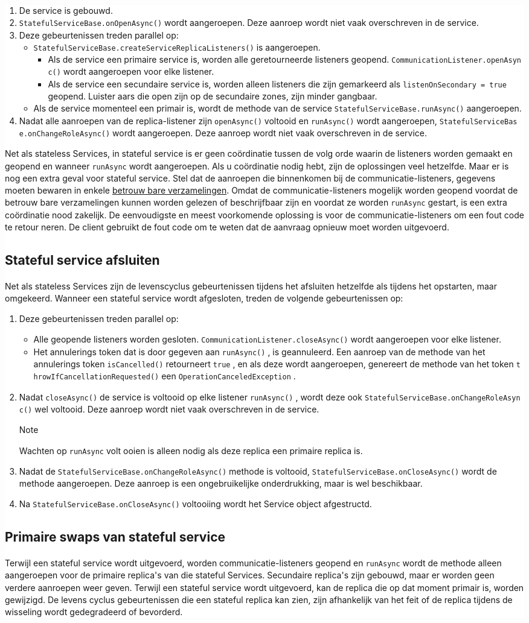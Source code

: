 1. De service is gebouwd.
2. `StatefulServiceBase.onOpenAsync()` wordt aangeroepen. Deze aanroep wordt niet vaak overschreven in de service.
3. Deze gebeurtenissen treden parallel op:
    - `StatefulServiceBase.createServiceReplicaListeners()` is aangeroepen. 
      - Als de service een primaire service is, worden alle geretourneerde listeners geopend. `CommunicationListener.openAsync()` wordt aangeroepen voor elke listener.
      - Als de service een secundaire service is, worden alleen listeners die zijn gemarkeerd als `listenOnSecondary = true` geopend. Luister aars die open zijn op de secundaire zones, zijn minder gangbaar.
    - Als de service momenteel een primair is, wordt de methode van de service `StatefulServiceBase.runAsync()` aangeroepen.
4. Nadat alle aanroepen van de replica-listener zijn `openAsync()` voltooid en `runAsync()` wordt aangeroepen, `StatefulServiceBase.onChangeRoleAsync()` wordt aangeroepen. Deze aanroep wordt niet vaak overschreven in de service.

Net als stateless Services, in stateful service is er geen coördinatie tussen de volg orde waarin de listeners worden gemaakt en geopend en wanneer `runAsync` wordt aangeroepen. Als u coördinatie nodig hebt, zijn de oplossingen veel hetzelfde. Maar er is nog een extra geval voor stateful service. Stel dat de aanroepen die binnenkomen bij de communicatie-listeners, gegevens moeten bewaren in enkele [betrouw bare verzamelingen](service-fabric-reliable-services-reliable-collections.md). Omdat de communicatie-listeners mogelijk worden geopend voordat de betrouw bare verzamelingen kunnen worden gelezen of beschrijfbaar zijn en voordat ze worden `runAsync` gestart, is een extra coördinatie nood zakelijk. De eenvoudigste en meest voorkomende oplossing is voor de communicatie-listeners om een fout code te retour neren. De client gebruikt de fout code om te weten dat de aanvraag opnieuw moet worden uitgevoerd.

## <a name="stateful-service-shutdown"></a>Stateful service afsluiten
Net als stateless Services zijn de levenscyclus gebeurtenissen tijdens het afsluiten hetzelfde als tijdens het opstarten, maar omgekeerd. Wanneer een stateful service wordt afgesloten, treden de volgende gebeurtenissen op:

1. Deze gebeurtenissen treden parallel op:
    - Alle geopende listeners worden gesloten. `CommunicationListener.closeAsync()` wordt aangeroepen voor elke listener.
    - Het annulerings token dat is door gegeven aan `runAsync()` , is geannuleerd. Een aanroep van de methode van het annulerings token `isCancelled()` retourneert `true` , en als deze wordt aangeroepen, genereert de methode van het token `throwIfCancellationRequested()` een `OperationCanceledException` .
2. Nadat `closeAsync()` de service is voltooid op elke listener `runAsync()` , wordt deze ook `StatefulServiceBase.onChangeRoleAsync()` wel voltooid. Deze aanroep wordt niet vaak overschreven in de service.

   > [!NOTE]  
   > Wachten op `runAsync` volt ooien is alleen nodig als deze replica een primaire replica is.

3. Nadat de `StatefulServiceBase.onChangeRoleAsync()` methode is voltooid, `StatefulServiceBase.onCloseAsync()` wordt de methode aangeroepen. Deze aanroep is een ongebruikelijke onderdrukking, maar is wel beschikbaar.
3. Na `StatefulServiceBase.onCloseAsync()` voltooiing wordt het Service object afgestructd.

## <a name="stateful-service-primary-swaps"></a>Primaire swaps van stateful service
Terwijl een stateful service wordt uitgevoerd, worden communicatie-listeners geopend en `runAsync` wordt de methode alleen aangeroepen voor de primaire replica's van die stateful Services. Secundaire replica's zijn gebouwd, maar er worden geen verdere aanroepen weer geven. Terwijl een stateful service wordt uitgevoerd, kan de replica die op dat moment primair is, worden gewijzigd. De levens cyclus gebeurtenissen die een stateful replica kan zien, zijn afhankelijk van het feit of de replica tijdens de wisseling wordt gedegradeerd of bevorderd.
